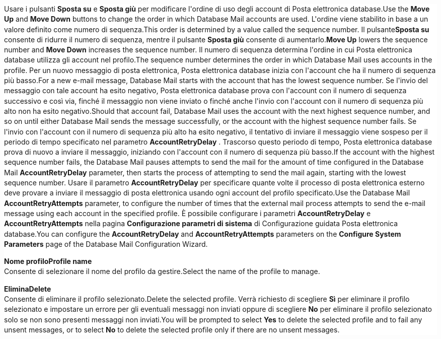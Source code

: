  <span data-ttu-id="c08c1-279">Usare i pulsanti **Sposta su** e **Sposta giù** per modificare l'ordine di uso degli account di Posta elettronica database.</span><span class="sxs-lookup"><span data-stu-id="c08c1-279">Use the **Move Up** and **Move Down** buttons to change the order in which Database Mail accounts are used.</span></span> <span data-ttu-id="c08c1-280">L'ordine viene stabilito in base a un valore definito come numero di sequenza.</span><span class="sxs-lookup"><span data-stu-id="c08c1-280">This order is determined by a value called the sequence number.</span></span> <span data-ttu-id="c08c1-281">Il pulsante**Sposta su** consente di ridurre il numero di sequenza, mentre il pulsante **Sposta giù** consente di aumentarlo.</span><span class="sxs-lookup"><span data-stu-id="c08c1-281">**Move Up** lowers the sequence number and **Move Down** increases the sequence number.</span></span> <span data-ttu-id="c08c1-282">Il numero di sequenza determina l'ordine in cui Posta elettronica database utilizza gli account nel profilo.</span><span class="sxs-lookup"><span data-stu-id="c08c1-282">The sequence number determines the order in which Database Mail uses accounts in the profile.</span></span> <span data-ttu-id="c08c1-283">Per un nuovo messaggio di posta elettronica, Posta elettronica database inizia con l'account che ha il numero di sequenza più basso.</span><span class="sxs-lookup"><span data-stu-id="c08c1-283">For a new e-mail message, Database Mail starts with the account that has the lowest sequence number.</span></span> <span data-ttu-id="c08c1-284">Se l'invio del messaggio con tale account ha esito negativo, Posta elettronica database prova con l'account con il numero di sequenza successivo e così via, finché il messaggio non viene inviato o finché anche l'invio con l'account con il numero di sequenza più alto non ha esito negativo.</span><span class="sxs-lookup"><span data-stu-id="c08c1-284">Should that account fail, Database Mail uses the account with the next highest sequence number, and so on until either Database Mail sends the message successfully, or the account with the highest sequence number fails.</span></span> <span data-ttu-id="c08c1-285">Se l'invio con l'account con il numero di sequenza più alto ha esito negativo, il tentativo di inviare il messaggio viene sospeso per il periodo di tempo specificato nel parametro **AccountRetryDelay** . Trascorso questo periodo di tempo, Posta elettronica database prova di nuovo a inviare il messaggio, iniziando con l'account con il numero di sequenza più basso.</span><span class="sxs-lookup"><span data-stu-id="c08c1-285">If the account with the highest sequence number fails, the Database Mail pauses attempts to send the mail for the amount of time configured in the Database Mail **AccountRetryDelay** parameter, then starts the process of attempting to send the mail again, starting with the lowest sequence number.</span></span> <span data-ttu-id="c08c1-286">Usare il parametro **AccountRetryDelay** per specificare quante volte il processo di posta elettronica esterno deve provare a inviare il messaggio di posta elettronica usando ogni account del profilo specificato.</span><span class="sxs-lookup"><span data-stu-id="c08c1-286">Use the Database Mail **AccountRetryAttempts** parameter, to configure the number of times that the external mail process attempts to send the e-mail message using each account in the specified profile.</span></span> <span data-ttu-id="c08c1-287">È possibile configurare i parametri **AccountRetryDelay** e **AccountRetryAttempts** nella pagina **Configurazione parametri di sistema** di Configurazione guidata Posta elettronica database.</span><span class="sxs-lookup"><span data-stu-id="c08c1-287">You can configure the **AccountRetryDelay** and **AccountRetryAttempts** parameters on the **Configure System Parameters** page of the Database Mail Configuration Wizard.</span></span>  
  
 <span data-ttu-id="c08c1-288">**Nome profilo**</span><span class="sxs-lookup"><span data-stu-id="c08c1-288">**Profile name**</span></span>  
 <span data-ttu-id="c08c1-289">Consente di selezionare il nome del profilo da gestire.</span><span class="sxs-lookup"><span data-stu-id="c08c1-289">Select the name of the profile to manage.</span></span>  
  
 <span data-ttu-id="c08c1-290">**Elimina**</span><span class="sxs-lookup"><span data-stu-id="c08c1-290">**Delete**</span></span>  
 <span data-ttu-id="c08c1-291">Consente di eliminare il profilo selezionato.</span><span class="sxs-lookup"><span data-stu-id="c08c1-291">Delete the selected profile.</span></span> <span data-ttu-id="c08c1-292">Verrà richiesto di scegliere **Sì** per eliminare il profilo selezionato e impostare un errore per gli eventuali messaggi non inviati oppure di scegliere **No** per eliminare il profilo selezionato solo se non sono presenti messaggi non inviati.</span><span class="sxs-lookup"><span data-stu-id="c08c1-292">You will be prompted to select **Yes** to delete the selected profile and to fail any unsent messages, or to select **No** to delete the selected profile only if there are no unsent messages.</span></span>  
  